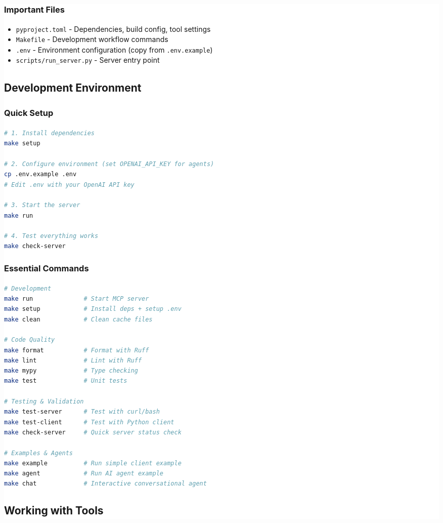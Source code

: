 ### Important Files
- `pyproject.toml` - Dependencies, build config, tool settings
- `Makefile` - Development workflow commands
- `.env` - Environment configuration (copy from `.env.example`)
- `scripts/run_server.py` - Server entry point

## Development Environment

### Quick Setup
```bash
# 1. Install dependencies
make setup

# 2. Configure environment (set OPENAI_API_KEY for agents)
cp .env.example .env
# Edit .env with your OpenAI API key

# 3. Start the server
make run

# 4. Test everything works
make check-server
```

### Essential Commands
```bash
# Development
make run              # Start MCP server
make setup            # Install deps + setup .env
make clean            # Clean cache files

# Code Quality  
make format           # Format with Ruff
make lint             # Lint with Ruff  
make mypy             # Type checking
make test             # Unit tests

# Testing & Validation
make test-server      # Test with curl/bash
make test-client      # Test with Python client
make check-server     # Quick server status check

# Examples & Agents
make example          # Run simple client example
make agent            # Run AI agent example  
make chat             # Interactive conversational agent
```

## Working with Tools
